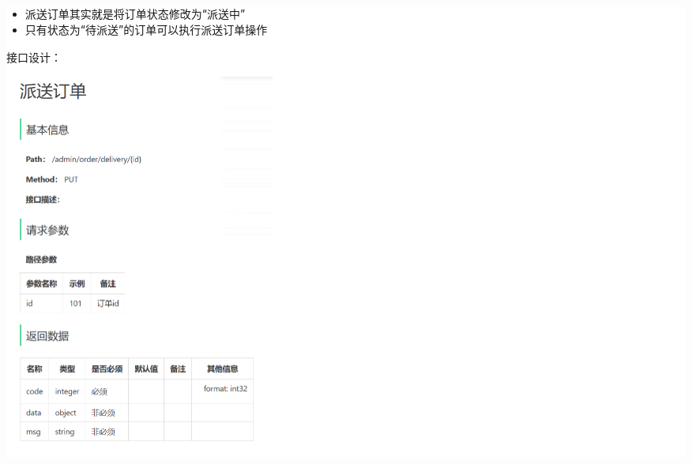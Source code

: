 - 派送订单其实就是将订单状态修改为“派送中”
- 只有状态为“待派送”的订单可以执行派送订单操作

接口设计：

<img src="assets/image47.png" alt="image47" style="zoom:50%" />
